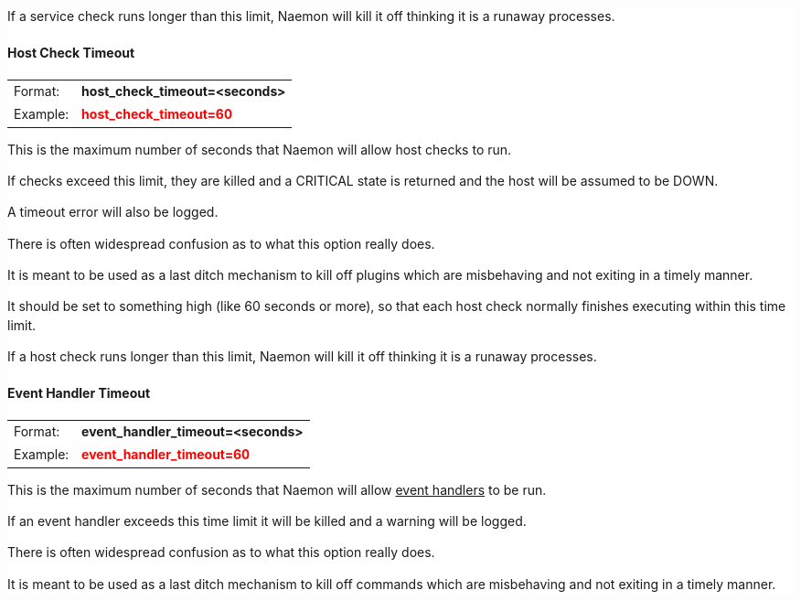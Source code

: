 If a service check runs longer than this limit, Naemon will kill it off thinking it is a runaway processes.

<a name="host_check_timeout"></a>
#### Host Check Timeout

<table border="0">
<tr>
<td>Format:</td>
<td><b>host_check_timeout=&lt;seconds&gt;</b></td>
</tr>
<tr>
<td>Example:</td>
<td><font color="red"><b>host_check_timeout=60</b></font></td>
</tr>
</table>

This is the maximum number of seconds that Naemon will allow host checks to run.

If checks exceed this limit, they are killed and a CRITICAL state is returned and the host will be assumed to be DOWN.

A timeout error will also be logged.

There is often widespread confusion as to what this option really does.

It is meant to be used as a last ditch mechanism to kill off plugins which are misbehaving and not exiting in a timely manner.

It should be set to something high (like 60 seconds or more), so that each host check normally finishes executing within this time limit.

If a host check runs longer than this limit, Naemon will kill it off thinking it is a runaway processes.

<a name="event_handler_timeout"></a>
#### Event Handler Timeout

<table border="0">
<tr>
<td>Format:</td>
<td><b>event_handler_timeout=&lt;seconds&gt;</b></td>
</tr>
<tr>
<td>Example:</td>
<td><font color="red"><b>event_handler_timeout=60</b></font></td>
</tr>
</table>

This is the maximum number of seconds that Naemon will allow <a href="eventhandlers.html">event handlers</a> to be run.

If an event handler exceeds this time limit it will be killed and a warning will be logged.

There is often widespread confusion as to what this option really does.

It is meant to be used as a last ditch mechanism to kill off commands which are misbehaving and not exiting in a timely manner.
